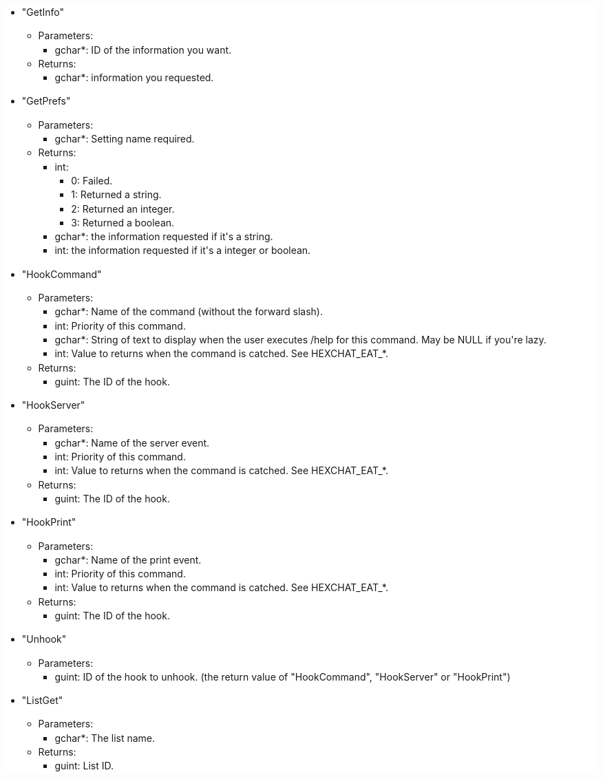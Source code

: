 * "GetInfo"
	* Parameters:
		* gchar\*: ID of the information you want.
	* Returns:
		* gchar\*: information you requested.

* "GetPrefs"
	* Parameters:
		* gchar\*: Setting name required.
	* Returns:
		* int:
			* 0: Failed.
			* 1: Returned a string.
			* 2: Returned an integer.
			* 3: Returned a boolean.
		* gchar\*: the information requested if it's a string.
		* int: the information requested if it's a integer or boolean.

* "HookCommand"
	* Parameters:
		* gchar\*: Name of the command (without the forward slash).
		* int: Priority of this command.
		* gchar\*: String of text to display when the user executes /help for this command. May be NULL if you're lazy.
		* int: Value to returns when the command is catched. See HEXCHAT\_EAT\_*.
	* Returns:
		* guint: The ID of the hook.

* "HookServer"
	* Parameters:
		* gchar\*: Name of the server event.
		* int: Priority of this command.
		* int: Value to returns when the command is catched. See HEXCHAT\_EAT\_*.
	* Returns:
		* guint: The ID of the hook.

* "HookPrint"
	* Parameters:
		* gchar\*: Name of the print event.
		* int: Priority of this command.
		* int: Value to returns when the command is catched. See HEXCHAT\_EAT\_*.
	* Returns:
		* guint: The ID of the hook.

* "Unhook"
	* Parameters:
		* guint: ID of the hook to unhook.
      (the return value of "HookCommand", "HookServer" or "HookPrint")

* "ListGet"
	* Parameters:
		* gchar\*: The list name.
	* Returns:
		* guint: List ID.
